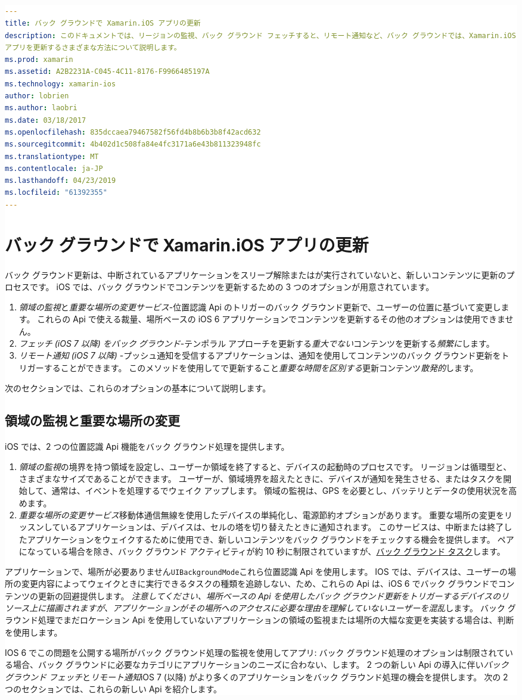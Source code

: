 ```yaml
---
title: バック グラウンドで Xamarin.iOS アプリの更新
description: このドキュメントでは、リージョンの監視、バック グラウンド フェッチすると、リモート通知など、バック グラウンドでは、Xamarin.iOS アプリを更新するさまざまな方法について説明します。
ms.prod: xamarin
ms.assetid: A2B2231A-C045-4C11-8176-F9966485197A
ms.technology: xamarin-ios
author: lobrien
ms.author: laobri
ms.date: 03/18/2017
ms.openlocfilehash: 835dccaea79467582f56fd4b8b6b3b8f42acd632
ms.sourcegitcommit: 4b402d1c508fa84e4fc3171a6e43b811323948fc
ms.translationtype: MT
ms.contentlocale: ja-JP
ms.lasthandoff: 04/23/2019
ms.locfileid: "61392355"
---
```

# <a name="updating-a-xamarinios-app-in-the-background"></a>バック グラウンドで Xamarin.iOS アプリの更新

バック グラウンド更新は、中断されているアプリケーションをスリープ解除またはが実行されていないと、新しいコンテンツに更新のプロセスです。 iOS では、バック グラウンドでコンテンツを更新するための 3 つのオプションが用意されています。

1.  *領域の監視*と*重要な場所の変更サービス*-位置認識 Api のトリガーのバック グラウンド更新で、ユーザーの位置に基づいて変更します。 これらの Api で使える裁量、場所ベースの iOS 6 アプリケーションでコンテンツを更新するその他のオプションは使用できません。
1.  *フェッチ (iOS 7 以降) をバック グラウンド*-テンポラル アプローチを更新する*重大でない*コンテンツを更新する*頻繁に*します。
1.  *リモート通知 (iOS 7 以降)* -プッシュ通知を受信するアプリケーションは、通知を使用してコンテンツのバック グラウンド更新をトリガーすることができます。 このメソッドを使用してで更新すること*重要な時間を区別する*更新コンテンツ*散発的*します。


次のセクションでは、これらのオプションの基本について説明します。

## <a name="region-monitoring-and-significant-location-changes"></a>領域の監視と重要な場所の変更

iOS では、2 つの位置認識 Api 機能をバック グラウンド処理を提供します。

1.  *領域の監視*の境界を持つ領域を設定し、ユーザーか領域を終了すると、デバイスの起動時のプロセスです。 リージョンは循環型と、さまざまなサイズであることができます。 ユーザーが、領域境界を超えたときに、デバイスが通知を発生させる、またはタスクを開始して、通常は、イベントを処理するでウェイク アップします。 領域の監視は、GPS を必要とし、バッテリとデータの使用状況を高めます。
1.  *重要な場所の変更サービス*移動体通信無線を使用したデバイスの単純化し、電源節約オプションがあります。 重要な場所の変更をリッスンしているアプリケーションは、デバイスは、セルの塔を切り替えたときに通知されます。 このサービスは、中断または終了したアプリケーションをウェイクするために使用でき、新しいコンテンツをバック グラウンドをチェックする機会を提供します。 ペアになっている場合を除き、バック グラウンド アクティビティが約 10 秒に制限されていますが、[バック グラウンド タスク](~/ios/app-fundamentals/backgrounding/ios-backgrounding-techniques/ios-backgrounding-with-tasks.md)します。


アプリケーションで、場所が必要ありません`UIBackgroundMode`これら位置認識 Api を使用します。 IOS では、デバイスは、ユーザーの場所の変更内容によってウェイクときに実行できるタスクの種類を追跡しない、ため、これらの Api は、iOS 6 でバック グラウンドでコンテンツの更新の回避提供します。 *注意してください、場所ベースの Api を使用したバック グラウンド更新をトリガーするデバイスのリソース上に描画されますが、アプリケーションがその場所へのアクセスに必要な理由を理解していないユーザーを混乱*します。 バック グラウンド処理でまだロケーション Api を使用していないアプリケーションの領域の監視または場所の大幅な変更を実装する場合は、判断を使用します。

IOS 6 でこの問題を公開する場所がバック グラウンド処理の監視を使用してアプリ: バック グラウンド処理のオプションは制限されている場合、バック グラウンドに必要なカテゴリにアプリケーションのニーズに合わない、します。 2 つの新しい Api の導入に伴い*バック グラウンド フェッチ*と*リモート通知*iOS 7 (以降) がより多くのアプリケーションをバック グラウンド処理の機会を提供します。 次の 2 つのセクションでは、これらの新しい Api を紹介します。
